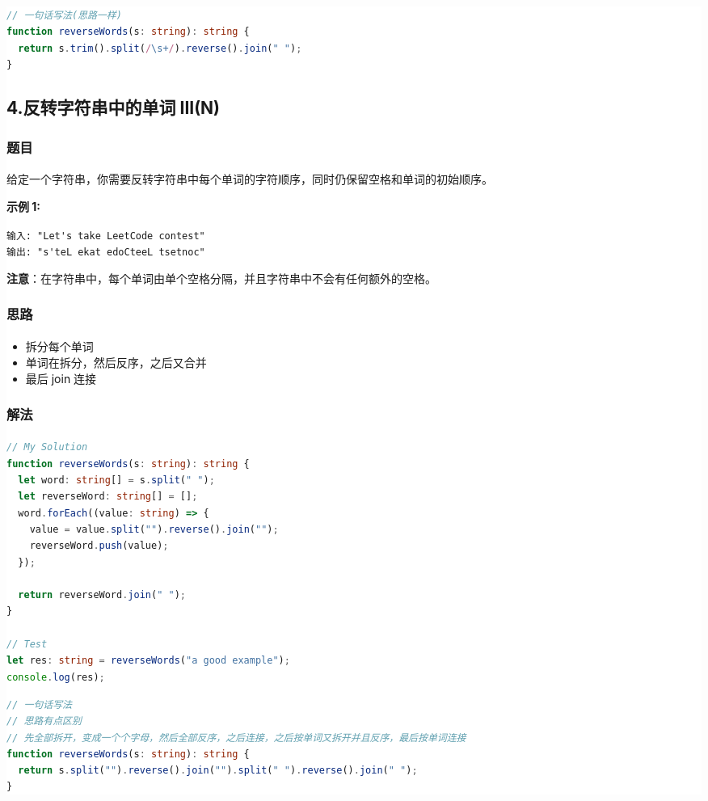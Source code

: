```typescript
// 一句话写法(思路一样)
function reverseWords(s: string): string {
  return s.trim().split(/\s+/).reverse().join(" ");
}
```

## 4.反转字符串中的单词 III(N)

### 题目

给定一个字符串，你需要反转字符串中每个单词的字符顺序，同时仍保留空格和单词的初始顺序。

**示例 1:**

```
输入: "Let's take LeetCode contest"
输出: "s'teL ekat edoCteeL tsetnoc"
```

**注意**：在字符串中，每个单词由单个空格分隔，并且字符串中不会有任何额外的空格。

### 思路

- 拆分每个单词
- 单词在拆分，然后反序，之后又合并
- 最后 join 连接

### 解法

```typescript
// My Solution
function reverseWords(s: string): string {
  let word: string[] = s.split(" ");
  let reverseWord: string[] = [];
  word.forEach((value: string) => {
    value = value.split("").reverse().join("");
    reverseWord.push(value);
  });

  return reverseWord.join(" ");
}

// Test
let res: string = reverseWords("a good example");
console.log(res);
```

```typescript
// 一句话写法
// 思路有点区别
// 先全部拆开，变成一个个字母，然后全部反序，之后连接，之后按单词又拆开并且反序，最后按单词连接
function reverseWords(s: string): string {
  return s.split("").reverse().join("").split(" ").reverse().join(" ");
}
```
